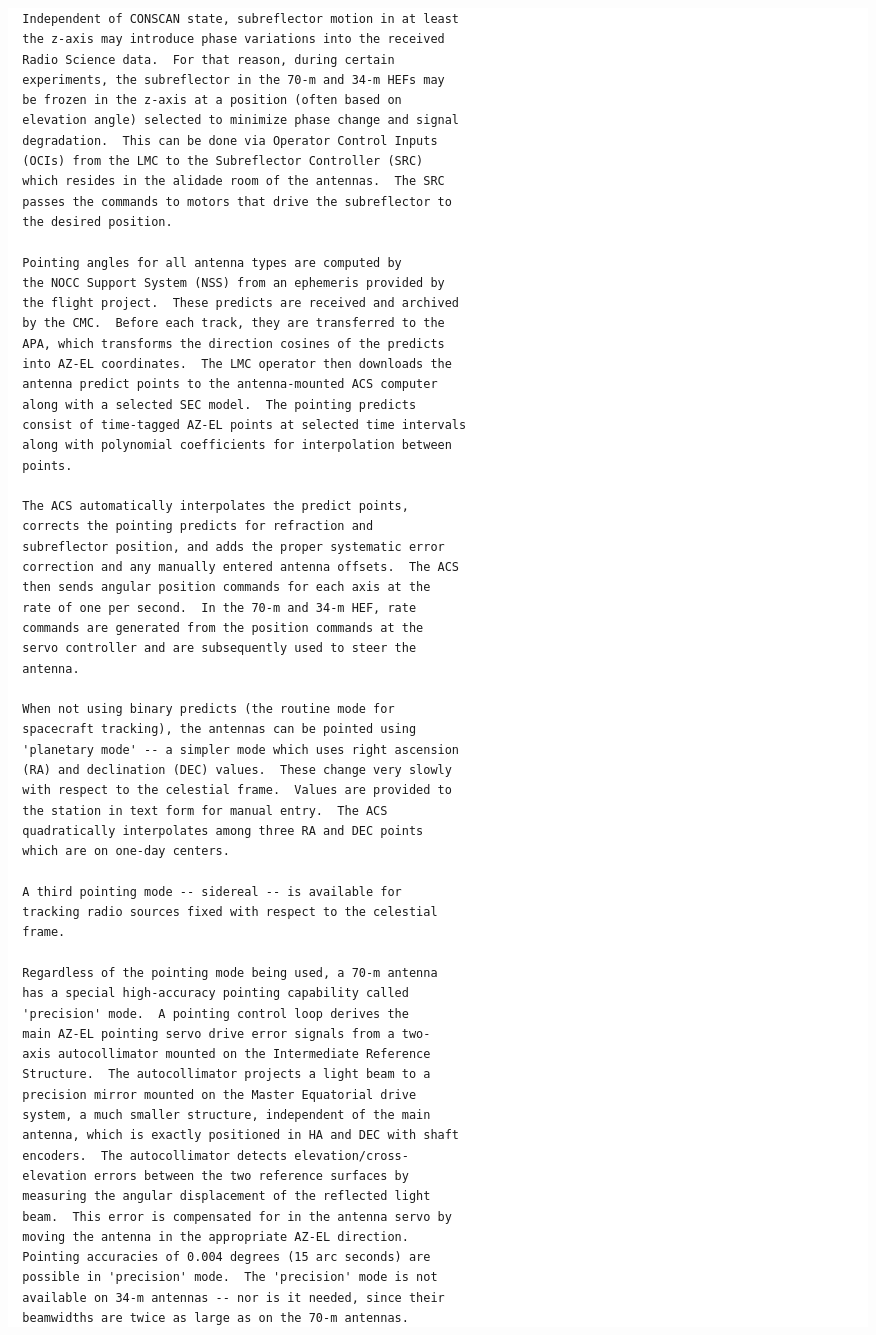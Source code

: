       Independent of CONSCAN state, subreflector motion in at least
      the z-axis may introduce phase variations into the received
      Radio Science data.  For that reason, during certain
      experiments, the subreflector in the 70-m and 34-m HEFs may
      be frozen in the z-axis at a position (often based on
      elevation angle) selected to minimize phase change and signal
      degradation.  This can be done via Operator Control Inputs
      (OCIs) from the LMC to the Subreflector Controller (SRC)
      which resides in the alidade room of the antennas.  The SRC
      passes the commands to motors that drive the subreflector to
      the desired position.
 
      Pointing angles for all antenna types are computed by
      the NOCC Support System (NSS) from an ephemeris provided by
      the flight project.  These predicts are received and archived
      by the CMC.  Before each track, they are transferred to the
      APA, which transforms the direction cosines of the predicts
      into AZ-EL coordinates.  The LMC operator then downloads the
      antenna predict points to the antenna-mounted ACS computer
      along with a selected SEC model.  The pointing predicts
      consist of time-tagged AZ-EL points at selected time intervals
      along with polynomial coefficients for interpolation between
      points.
 
      The ACS automatically interpolates the predict points,
      corrects the pointing predicts for refraction and
      subreflector position, and adds the proper systematic error
      correction and any manually entered antenna offsets.  The ACS
      then sends angular position commands for each axis at the
      rate of one per second.  In the 70-m and 34-m HEF, rate
      commands are generated from the position commands at the
      servo controller and are subsequently used to steer the
      antenna.
 
      When not using binary predicts (the routine mode for
      spacecraft tracking), the antennas can be pointed using
      'planetary mode' -- a simpler mode which uses right ascension
      (RA) and declination (DEC) values.  These change very slowly
      with respect to the celestial frame.  Values are provided to
      the station in text form for manual entry.  The ACS
      quadratically interpolates among three RA and DEC points
      which are on one-day centers.
 
      A third pointing mode -- sidereal -- is available for
      tracking radio sources fixed with respect to the celestial
      frame.
 
      Regardless of the pointing mode being used, a 70-m antenna
      has a special high-accuracy pointing capability called
      'precision' mode.  A pointing control loop derives the
      main AZ-EL pointing servo drive error signals from a two-
      axis autocollimator mounted on the Intermediate Reference
      Structure.  The autocollimator projects a light beam to a
      precision mirror mounted on the Master Equatorial drive
      system, a much smaller structure, independent of the main
      antenna, which is exactly positioned in HA and DEC with shaft
      encoders.  The autocollimator detects elevation/cross-
      elevation errors between the two reference surfaces by
      measuring the angular displacement of the reflected light
      beam.  This error is compensated for in the antenna servo by
      moving the antenna in the appropriate AZ-EL direction.
      Pointing accuracies of 0.004 degrees (15 arc seconds) are
      possible in 'precision' mode.  The 'precision' mode is not
      available on 34-m antennas -- nor is it needed, since their
      beamwidths are twice as large as on the 70-m antennas.
 